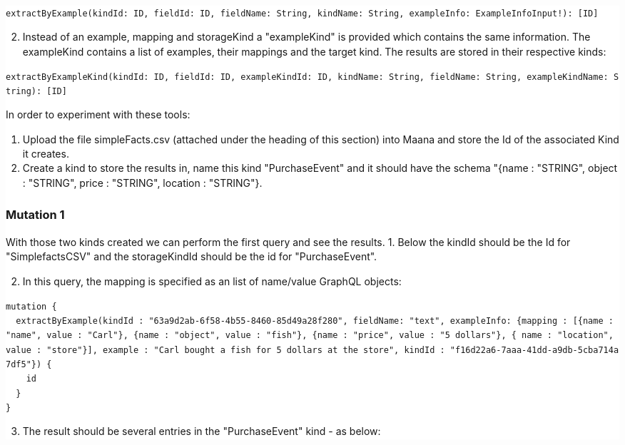 ```text
extractByExample(kindId: ID, fieldId: ID, fieldName: String, kindName: String, exampleInfo: ExampleInfoInput!): [ID]
```

2. Instead of an example, mapping and storageKind a "exampleKind" is provided which contains the same information. The exampleKind contains a list of examples, their mappings and the target kind. The results are stored in their respective kinds:

```text
extractByExampleKind(kindId: ID, fieldId: ID, exampleKindId: ID, kindName: String, fieldName: String, exampleKindName: String): [ID]
```

In order to experiment with these tools:

1. Upload the file simpleFacts.csv \(attached under the heading of this section\) into Maana and store the Id of the associated Kind it creates.
2. Create a kind to store the results in, name this kind "PurchaseEvent" and it should have the schema "{name : "STRING", object : "STRING", price : "STRING", location : "STRING"}.

### Mutation 1  <a id="mutation-1"></a>

With those two kinds created we can perform the first query and see the results. 1. Below the kindId should be the Id for "SimplefactsCSV" and the storageKindId should be the id for "PurchaseEvent".

2. In this query, the mapping is specified as an list of name/value GraphQL objects:

```text
mutation {
  extractByExample(kindId : "63a9d2ab-6f58-4b55-8460-85d49a28f280", fieldName: "text", exampleInfo: {mapping : [{name : "name", value : "Carl"}, {name : "object", value : "fish"}, {name : "price", value : "5 dollars"}, { name : "location", value : "store"}], example : "Carl bought a fish for 5 dollars at the store", kindId : "f16d22a6-7aaa-41dd-a9db-5cba714a7df5"}) {
    id
  }
}
```

3. The result should be several entries in the "PurchaseEvent" kind - as below:
